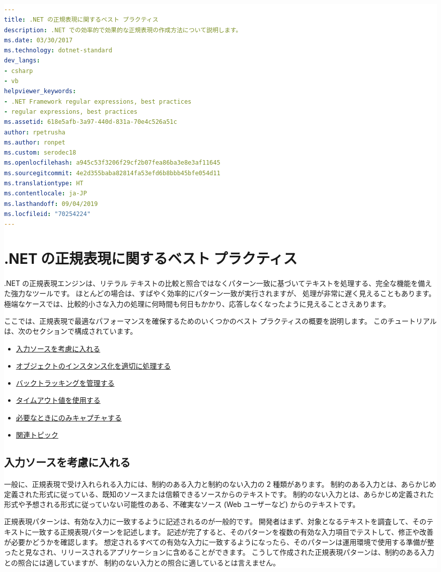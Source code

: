 ```yaml
---
title: .NET の正規表現に関するベスト プラクティス
description: .NET での効率的で効果的な正規表現の作成方法について説明します。
ms.date: 03/30/2017
ms.technology: dotnet-standard
dev_langs:
- csharp
- vb
helpviewer_keywords:
- .NET Framework regular expressions, best practices
- regular expressions, best practices
ms.assetid: 618e5afb-3a97-440d-831a-70e4c526a51c
author: rpetrusha
ms.author: ronpet
ms.custom: serodec18
ms.openlocfilehash: a945c53f3206f29cf2b07fea86ba3e8e3af11645
ms.sourcegitcommit: 4e2d355baba82814fa53efd6b8bbb45bfe054d11
ms.translationtype: HT
ms.contentlocale: ja-JP
ms.lasthandoff: 09/04/2019
ms.locfileid: "70254224"
---
```

# <a name="best-practices-for-regular-expressions-in-net"></a>.NET の正規表現に関するベスト プラクティス
<a name="top"></a> .NET の正規表現エンジンは、リテラル テキストの比較と照合ではなくパターン一致に基づいてテキストを処理する、完全な機能を備えた強力なツールです。 ほとんどの場合は、すばやく効率的にパターン一致が実行されますが、 処理が非常に遅く見えることもあります。 極端なケースでは、比較的小さな入力の処理に何時間も何日もかかり、応答しなくなったように見えることさえあります。  
  
 ここでは、正規表現で最適なパフォーマンスを確保するためのいくつかのベスト プラクティスの概要を説明します。 このチュートリアルは、次のセクションで構成されています。  
  
- [入力ソースを考慮に入れる](#InputSource)  
  
- [オブジェクトのインスタンス化を適切に処理する](#ObjectInstantiation)  
  
- [バックトラッキングを管理する](#Backtracking)  
  
- [タイムアウト値を使用する](#Timeouts)  
  
- [必要なときにのみキャプチャする](#Capture)  
  
- [関連トピック](#RelatedTopics)  
  
<a name="InputSource"></a>   
## <a name="consider-the-input-source"></a>入力ソースを考慮に入れる  
 一般に、正規表現で受け入れられる入力には、制約のある入力と制約のない入力の 2 種類があります。 制約のある入力とは、あらかじめ定義された形式に従っている、既知のソースまたは信頼できるソースからのテキストです。 制約のない入力とは、あらかじめ定義された形式や予想される形式に従っていない可能性のある、不確実なソース (Web ユーザーなど) からのテキストです。  
  
 正規表現パターンは、有効な入力に一致するように記述されるのが一般的です。 開発者はまず、対象となるテキストを調査して、そのテキストに一致する正規表現パターンを記述します。 記述が完了すると、そのパターンを複数の有効な入力項目でテストして、修正や改善が必要かどうかを確認します。 想定されるすべての有効な入力に一致するようになったら、そのパターンは運用環境で使用する準備が整ったと見なされ、リリースされるアプリケーションに含めることができます。 こうして作成された正規表現パターンは、制約のある入力との照合には適していますが、 制約のない入力との照合に適しているとは言えません。  
  